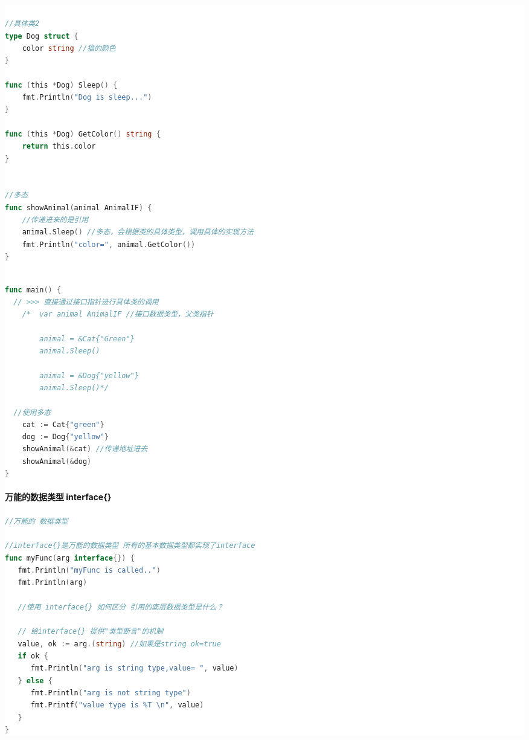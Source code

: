 ```go

//具体类2
type Dog struct {
	color string //猫的颜色
}

func (this *Dog) Sleep() {
	fmt.Println("Dog is sleep...")
}

func (this *Dog) GetColor() string {
	return this.color
}


//多态
func showAnimal(animal AnimalIF) {
	//传递进来的是引用
	animal.Sleep() //多态，会根据类的具体类型，调用具体的实现方法
	fmt.Println("color=", animal.GetColor())
}
```

```go

func main() {
  // >>> 直接通过接口指针进行具体类的调用
	/*	var animal AnimalIF //接口数据类型，父类指针

		animal = &Cat{"Green"}
		animal.Sleep()

		animal = &Dog{"yellow"}
		animal.Sleep()*/

  //使用多态
	cat := Cat{"green"}
	dog := Dog{"yellow"}
	showAnimal(&cat) //传递地址进去
	showAnimal(&dog)
}
```

#### 万能的数据类型 interface{}

```go
//万能的 数据类型

//interface{}是万能的数据类型 所有的基本数据类型都实现了interface
func myFunc(arg interface{}) {
   fmt.Println("myFunc is called..")
   fmt.Println(arg)

   //使用 interface{} 如何区分 引用的底层数据类型是什么？

   // 给interface{} 提供"类型断言"的机制
   value, ok := arg.(string) //如果是string ok=true
   if ok {
      fmt.Println("arg is string type,value= ", value)
   } else {
      fmt.Println("arg is not string type")
      fmt.Printf("value type is %T \n", value)
   }
}
```